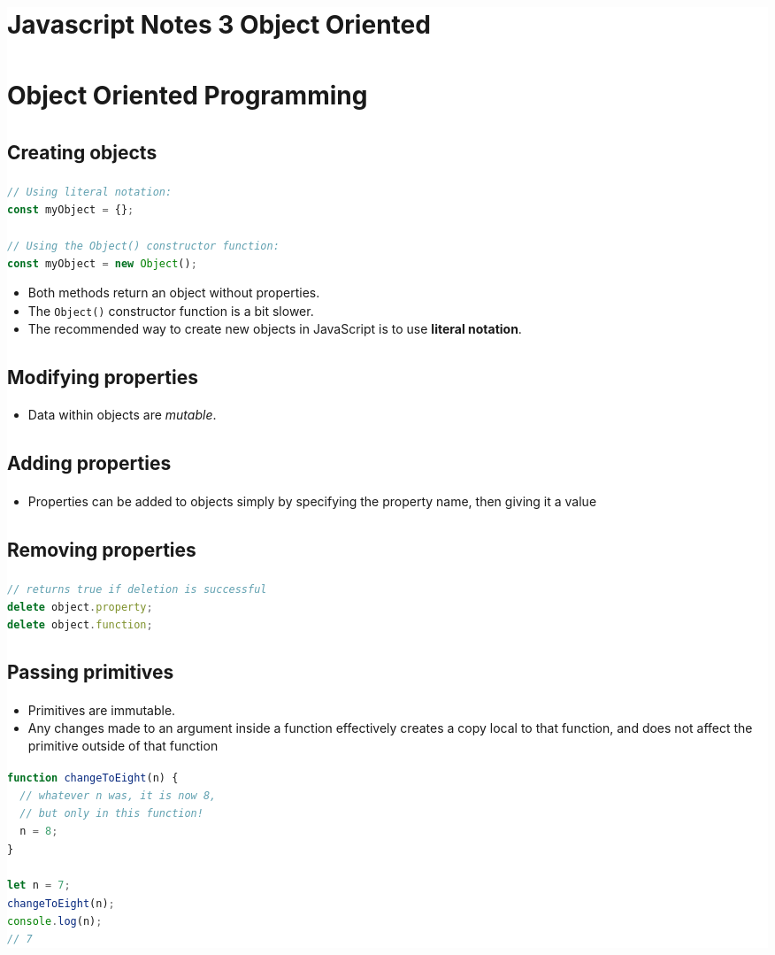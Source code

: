 # Javascript Notes 3 Object Oriented



# Object Oriented Programming

## Creating objects
```js
// Using literal notation:
const myObject = {};

// Using the Object() constructor function:
const myObject = new Object();
```

- Both methods return an object without properties.
- The `Object()` constructor function is a bit slower.
- The recommended way to create new objects in JavaScript is to use **literal notation**.

## Modifying properties
- Data within objects are *mutable*.

## Adding properties
- Properties can be added to objects simply by specifying the property name, then giving it a value

## Removing properties
```js
// returns true if deletion is successful
delete object.property;
delete object.function;
```

## Passing primitives
- Primitives are immutable.
- Any changes made to an argument inside a function effectively creates a copy local to that function, and does not affect the primitive outside of that function

```js
function changeToEight(n) {
  // whatever n was, it is now 8,
  // but only in this function!
  n = 8;
}

let n = 7;
changeToEight(n);
console.log(n);
// 7
```
